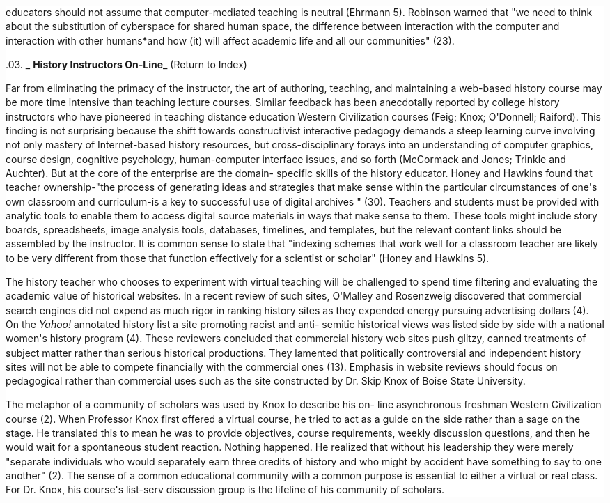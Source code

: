 educators should not assume that computer-mediated teaching is neutral
(Ehrmann 5). Robinson warned that  "we need to think about the substitution of
cyberspace for shared human space, the difference between interaction with the
computer and interaction with other humans*and how (it) will affect academic
life and all our communities" (23).

.03. _  **History Instructors On-Line**_ (Return to Index)

Far from eliminating the primacy of the instructor, the art of authoring,
teaching, and maintaining a web-based history course may be more time
intensive than teaching lecture courses. Similar feedback has been anecdotally
reported by college history instructors who have pioneered in teaching
distance education Western Civilization courses (Feig; Knox; O'Donnell;
Raiford). This finding is not surprising because the shift towards
constructivist interactive pedagogy demands a steep learning curve involving
not only mastery of Internet-based history resources, but cross-disciplinary
forays into an understanding of computer graphics, course design, cognitive
psychology, human-computer interface issues, and so forth (McCormack and
Jones; Trinkle and Auchter). But at the core of the enterprise are the domain-
specific skills of the history educator. Honey and Hawkins found that teacher
ownership-"the process of generating ideas and strategies that make sense
within the particular circumstances of one's own classroom and curriculum-is a
key to successful use of digital archives " (30). Teachers and students must
be provided with analytic tools to enable them to access digital source
materials in ways that make sense to them. These tools might include story
boards, spreadsheets, image analysis tools, databases, timelines, and
templates, but the relevant content links should be assembled by the
instructor. It is common sense to state that "indexing schemes that work well
for a classroom teacher are likely to be very different from those that
function effectively for a scientist or scholar" (Honey and Hawkins 5).

The history teacher who chooses to experiment with virtual teaching will be
challenged to spend time filtering and evaluating the academic value of
historical websites. In a recent review of such sites, O'Malley and Rosenzweig
discovered that commercial search engines did not expend as much rigor in
ranking history sites as they expended energy pursuing advertising dollars
(4). On the _Yahoo!_ annotated history list a site promoting racist and anti-
semitic historical views was listed side by side with a national women's
history program (4). These reviewers concluded that commercial history web
sites push glitzy, canned treatments of subject matter rather than serious
historical productions. They lamented that politically controversial and
independent history sites will not be able to compete financially with the
commercial ones (13). Emphasis in website reviews should focus on pedagogical
rather than commercial uses such as the site constructed by Dr. Skip Knox of
Boise State University.

The metaphor of a community of scholars was used by Knox to describe his on-
line asynchronous freshman Western Civilization course (2). When Professor
Knox first offered a virtual course, he tried to act as a guide on the side
rather than a sage on the stage. He translated this to mean he was to provide
objectives, course requirements, weekly discussion questions, and then he
would wait for a spontaneous student reaction. Nothing happened. He realized
that without his leadership they were merely "separate individuals who would
separately earn three credits of history and who might by accident have
something to say to one another" (2). The sense of a common educational
community with a common purpose is essential to either a virtual or real
class. For Dr. Knox, his course's list-serv discussion group is the lifeline
of his community of scholars.
